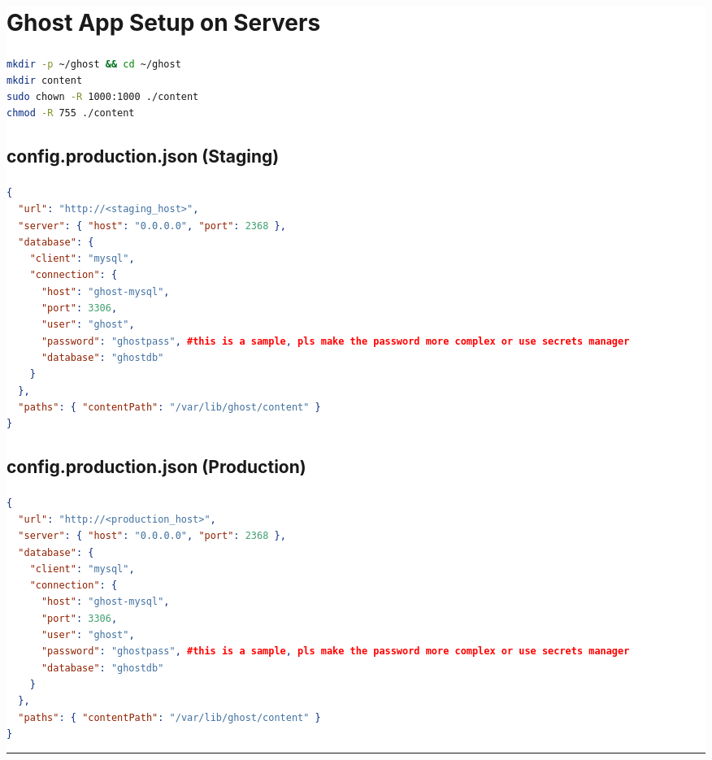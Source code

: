 
# Ghost App Setup on Servers

```bash
mkdir -p ~/ghost && cd ~/ghost
mkdir content
sudo chown -R 1000:1000 ./content
chmod -R 755 ./content
```

## config.production.json (Staging)

```json
{
  "url": "http://<staging_host>",
  "server": { "host": "0.0.0.0", "port": 2368 },
  "database": {
    "client": "mysql",
    "connection": {
      "host": "ghost-mysql",
      "port": 3306,
      "user": "ghost",
      "password": "ghostpass", #this is a sample, pls make the password more complex or use secrets manager
      "database": "ghostdb"
    }
  },
  "paths": { "contentPath": "/var/lib/ghost/content" }
}
```

## config.production.json (Production)

```json
{
  "url": "http://<production_host>",
  "server": { "host": "0.0.0.0", "port": 2368 },
  "database": {
    "client": "mysql",
    "connection": {
      "host": "ghost-mysql",
      "port": 3306,
      "user": "ghost",
      "password": "ghostpass", #this is a sample, pls make the password more complex or use secrets manager
      "database": "ghostdb"
    }
  },
  "paths": { "contentPath": "/var/lib/ghost/content" }
}
```

---